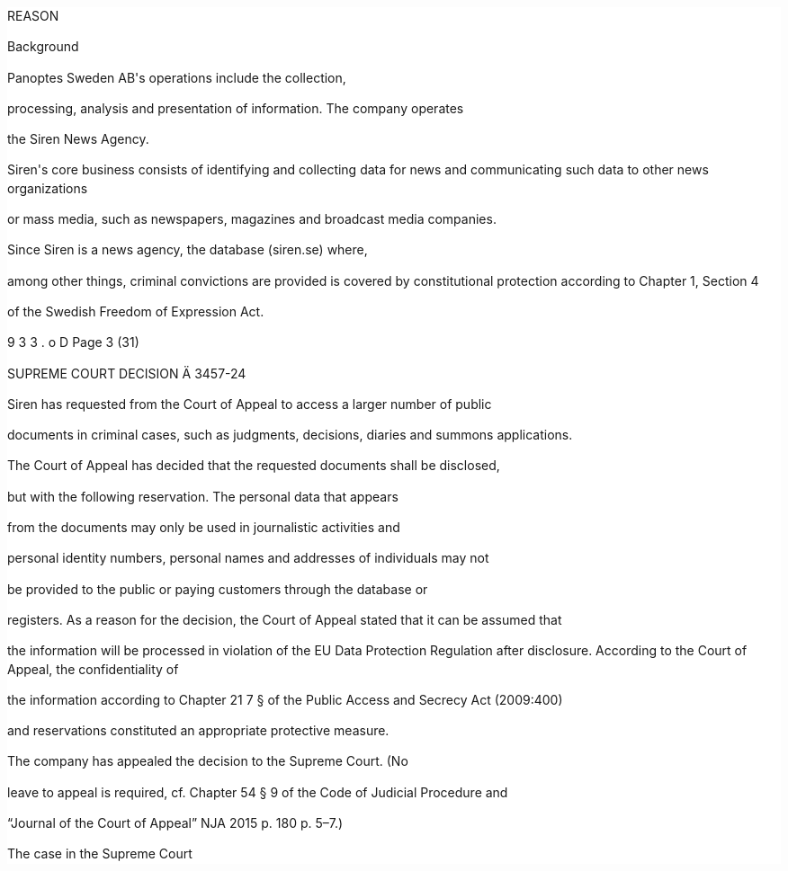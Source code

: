 REASON

Background

Panoptes Sweden AB's operations include the collection,

processing, analysis and presentation of information. The company operates

the Siren News Agency.

Siren's core business consists of identifying and collecting data
for news and communicating such data to other news organizations

or mass media, such as newspapers, magazines and broadcast media companies.

Since Siren is a news agency, the database (siren.se) where,

among other things, criminal convictions are provided is covered by constitutional protection according to Chapter 1, Section 4

of the Swedish Freedom of Expression Act.

9
3
3
.
o
D Page 3 (31)

SUPREME COURT DECISION Ä 3457-24

Siren has requested from the Court of Appeal to access a larger number of public

documents in criminal cases, such as judgments, decisions, diaries and summons applications.

The Court of Appeal has decided that the requested documents shall be disclosed,

but with the following reservation. The personal data that appears

from the documents may only be used in journalistic activities and

personal identity numbers, personal names and addresses of individuals may not

be provided to the public or paying customers through the database or

registers. As a reason for the decision, the Court of Appeal stated that it can be assumed that

the information will be processed in violation of the EU
Data Protection Regulation after disclosure. According to the Court of Appeal, the confidentiality of

the information according to Chapter 21 7 § of the Public Access and Secrecy Act (2009:400)

and reservations constituted an appropriate protective measure.

The company has appealed the decision to the Supreme Court. (No

leave to appeal is required, cf. Chapter 54 § 9 of the Code of Judicial Procedure and

“Journal of the Court of Appeal” NJA 2015 p. 180 p. 5–7.)

The case in the Supreme Court
